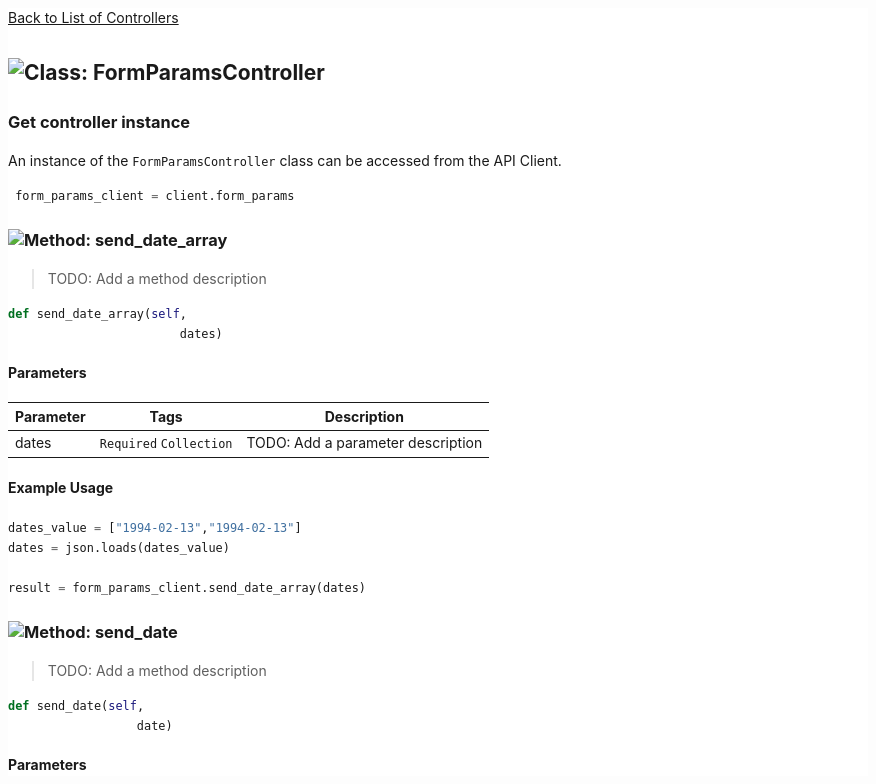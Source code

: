 
[Back to List of Controllers](#list_of_controllers)

## <a name="form_params_controller"></a>![Class: ](https://apidocs.io/img/class.png ".FormParamsController") FormParamsController

### Get controller instance

An instance of the ``` FormParamsController ``` class can be accessed from the API Client.

```python
 form_params_client = client.form_params
```

### <a name="send_date_array"></a>![Method: ](https://apidocs.io/img/method.png ".FormParamsController.send_date_array") send_date_array

> TODO: Add a method description

```python
def send_date_array(self,
                        dates)
```

#### Parameters

| Parameter | Tags | Description |
|-----------|------|-------------|
| dates |  ``` Required ```  ``` Collection ```  | TODO: Add a parameter description |



#### Example Usage

```python
dates_value = ["1994-02-13","1994-02-13"]
dates = json.loads(dates_value)

result = form_params_client.send_date_array(dates)

```


### <a name="send_date"></a>![Method: ](https://apidocs.io/img/method.png ".FormParamsController.send_date") send_date

> TODO: Add a method description

```python
def send_date(self,
                  date)
```

#### Parameters
